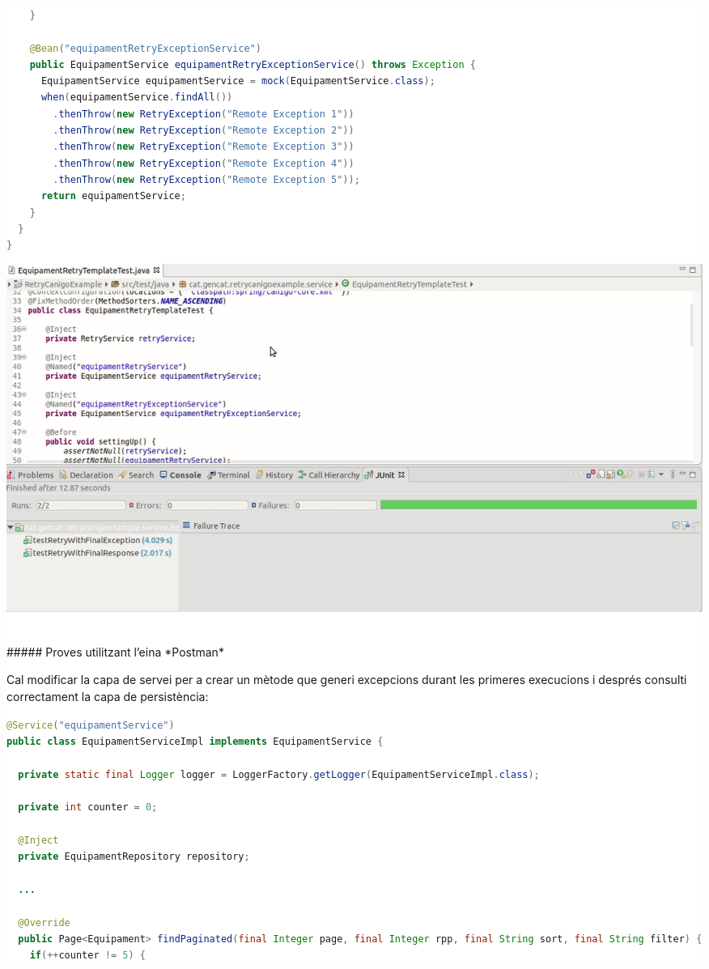 ```java
    }

    @Bean("equipamentRetryExceptionService")
    public EquipamentService equipamentRetryExceptionService() throws Exception {
      EquipamentService equipamentService = mock(EquipamentService.class);
      when(equipamentService.findAll())
        .thenThrow(new RetryException("Remote Exception 1"))
        .thenThrow(new RetryException("Remote Exception 2"))
        .thenThrow(new RetryException("Remote Exception 3"))
        .thenThrow(new RetryException("Remote Exception 4"))
        .thenThrow(new RetryException("Remote Exception 5"));
      return equipamentService;
    }
  }
}
```

![Spring Retry Exemplo 3](/images/howtos/2021-01-02_spring_retry_example3.gif)

<br/>
##### Proves utilitzant l’eina *Postman*

Cal modificar la capa de servei per a crear un mètode que generi excepcions durant les primeres execucions i després
consulti correctament la capa de persistència:

```java
@Service("equipamentService")
public class EquipamentServiceImpl implements EquipamentService {

  private static final Logger logger = LoggerFactory.getLogger(EquipamentServiceImpl.class);

  private int counter = 0;

  @Inject
  private EquipamentRepository repository;

  ...

  @Override
  public Page<Equipament> findPaginated(final Integer page, final Integer rpp, final String sort, final String filter) {
    if(++counter != 5) {
```